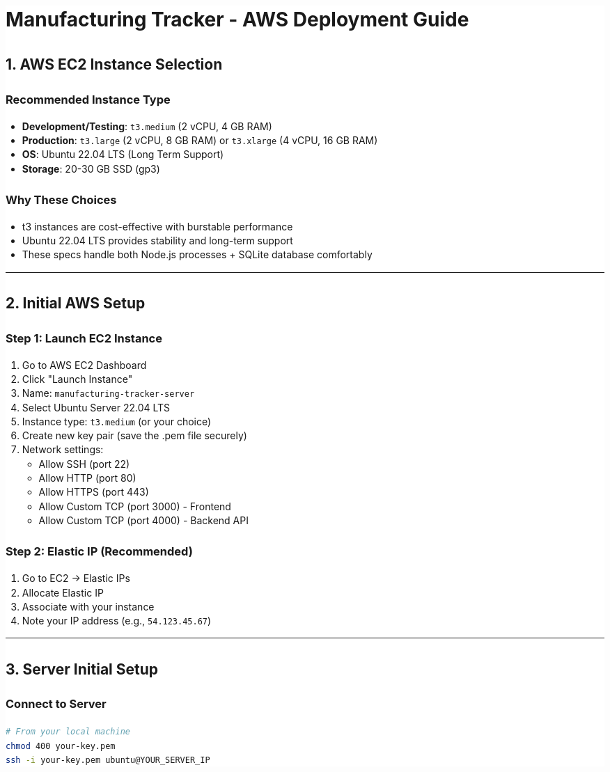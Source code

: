 # Manufacturing Tracker - AWS Deployment Guide

## 1. AWS EC2 Instance Selection

### Recommended Instance Type
- **Development/Testing**: `t3.medium` (2 vCPU, 4 GB RAM)
- **Production**: `t3.large` (2 vCPU, 8 GB RAM) or `t3.xlarge` (4 vCPU, 16 GB RAM)
- **OS**: Ubuntu 22.04 LTS (Long Term Support)
- **Storage**: 20-30 GB SSD (gp3)

### Why These Choices
- t3 instances are cost-effective with burstable performance
- Ubuntu 22.04 LTS provides stability and long-term support
- These specs handle both Node.js processes + SQLite database comfortably

---

## 2. Initial AWS Setup

### Step 1: Launch EC2 Instance
1. Go to AWS EC2 Dashboard
2. Click "Launch Instance"
3. Name: `manufacturing-tracker-server`
4. Select Ubuntu Server 22.04 LTS
5. Instance type: `t3.medium` (or your choice)
6. Create new key pair (save the .pem file securely)
7. Network settings:
   - Allow SSH (port 22)
   - Allow HTTP (port 80)
   - Allow HTTPS (port 443)
   - Allow Custom TCP (port 3000) - Frontend
   - Allow Custom TCP (port 4000) - Backend API

### Step 2: Elastic IP (Recommended)
1. Go to EC2 → Elastic IPs
2. Allocate Elastic IP
3. Associate with your instance
4. Note your IP address (e.g., `54.123.45.67`)

---

## 3. Server Initial Setup

### Connect to Server
```bash
# From your local machine
chmod 400 your-key.pem
ssh -i your-key.pem ubuntu@YOUR_SERVER_IP
```
